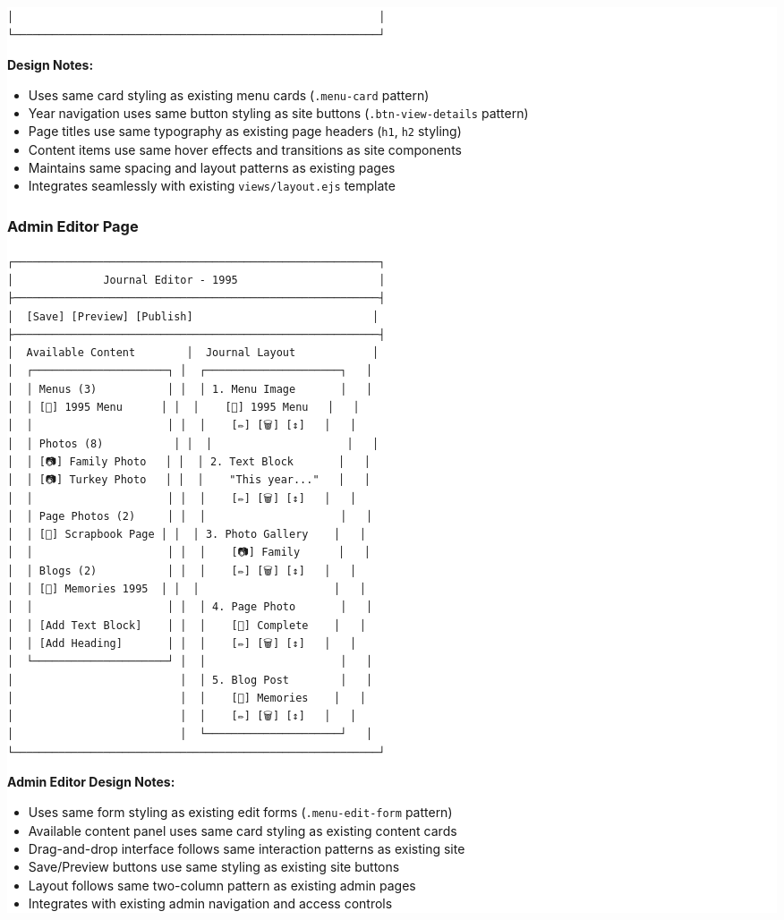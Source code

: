 ```
│                                                         │
└─────────────────────────────────────────────────────────┘
```

**Design Notes:**
- Uses same card styling as existing menu cards (`.menu-card` pattern)
- Year navigation uses same button styling as site buttons (`.btn-view-details` pattern)
- Page titles use same typography as existing page headers (`h1`, `h2` styling)
- Content items use same hover effects and transitions as site components
- Maintains same spacing and layout patterns as existing pages
- Integrates seamlessly with existing `views/layout.ejs` template

### Admin Editor Page

```
┌─────────────────────────────────────────────────────────┐
│              Journal Editor - 1995                      │
├─────────────────────────────────────────────────────────┤
│  [Save] [Preview] [Publish]                            │
├─────────────────────────────────────────────────────────┤
│  Available Content        │  Journal Layout            │
│  ┌─────────────────────┐ │  ┌─────────────────────┐   │
│  │ Menus (3)           │ │  │ 1. Menu Image       │   │
│  │ [📄] 1995 Menu      │ │  │    [📄] 1995 Menu   │   │
│  │                     │ │  │    [✏️] [🗑️] [↕️]   │   │
│  │ Photos (8)           │ │  │                     │   │
│  │ [📷] Family Photo   │ │  │ 2. Text Block       │   │
│  │ [📷] Turkey Photo   │ │  │    "This year..."   │   │
│  │                     │ │  │    [✏️] [🗑️] [↕️]   │   │
│  │ Page Photos (2)     │ │  │                     │   │
│  │ [📄] Scrapbook Page │ │  │ 3. Photo Gallery    │   │
│  │                     │ │  │    [📷] Family      │   │
│  │ Blogs (2)           │ │  │    [✏️] [🗑️] [↕️]   │   │
│  │ [📝] Memories 1995  │ │  │                     │   │
│  │                     │ │  │ 4. Page Photo       │   │
│  │ [Add Text Block]    │ │  │    [📄] Complete    │   │
│  │ [Add Heading]       │ │  │    [✏️] [🗑️] [↕️]   │   │
│  └─────────────────────┘ │  │                     │   │
│                          │  │ 5. Blog Post        │   │
│                          │  │    [📝] Memories    │   │
│                          │  │    [✏️] [🗑️] [↕️]   │   │
│                          │  └─────────────────────┘   │
└─────────────────────────────────────────────────────────┘
```

**Admin Editor Design Notes:**
- Uses same form styling as existing edit forms (`.menu-edit-form` pattern)
- Available content panel uses same card styling as existing content cards
- Drag-and-drop interface follows same interaction patterns as existing site
- Save/Preview buttons use same styling as existing site buttons
- Layout follows same two-column pattern as existing admin pages
- Integrates with existing admin navigation and access controls
